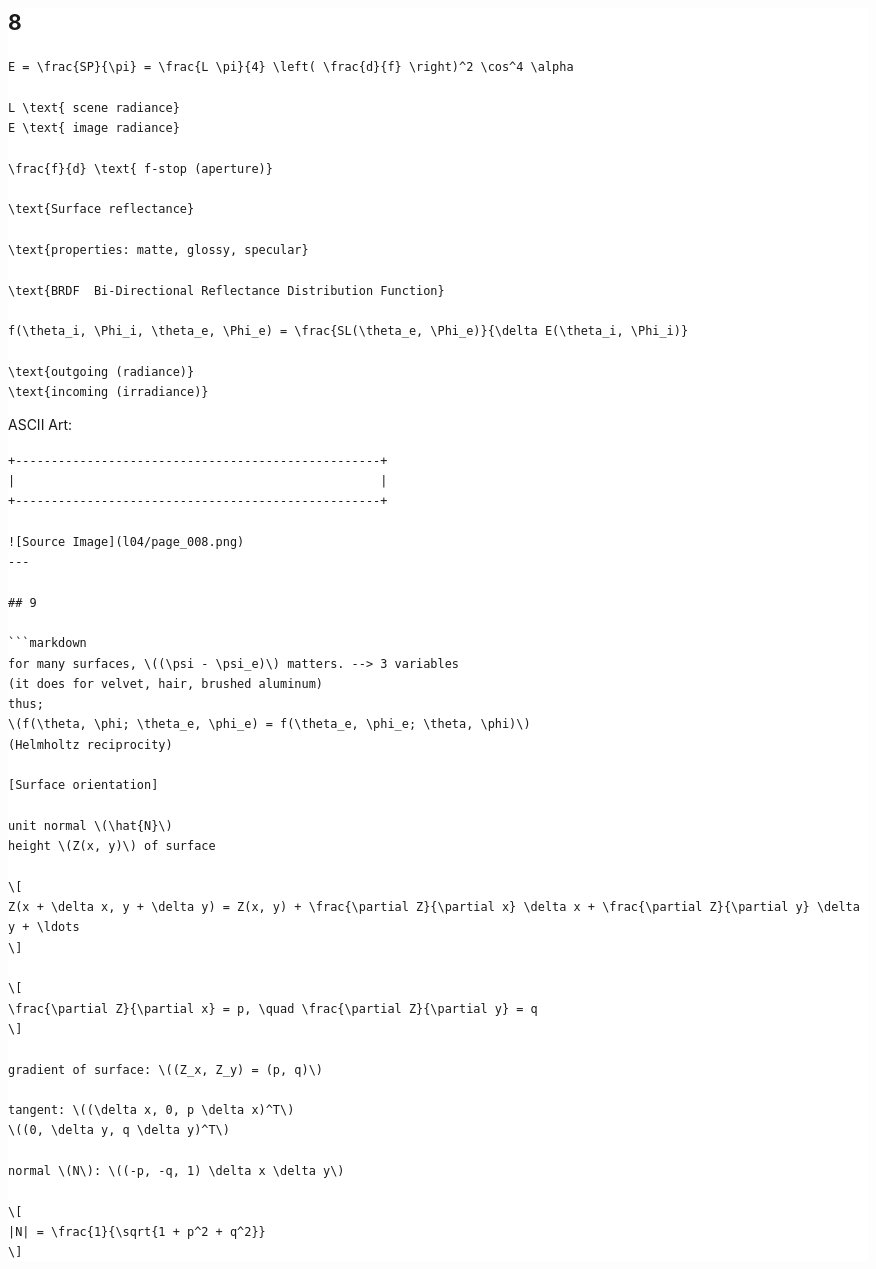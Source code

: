 ## 8

```markdown
E = \frac{SP}{\pi} = \frac{L \pi}{4} \left( \frac{d}{f} \right)^2 \cos^4 \alpha

L \text{ scene radiance}
E \text{ image radiance}

\frac{f}{d} \text{ f-stop (aperture)}

\text{Surface reflectance}

\text{properties: matte, glossy, specular}

\text{BRDF  Bi-Directional Reflectance Distribution Function}

f(\theta_i, \Phi_i, \theta_e, \Phi_e) = \frac{SL(\theta_e, \Phi_e)}{\delta E(\theta_i, \Phi_i)}

\text{outgoing (radiance)}
\text{incoming (irradiance)}
```

ASCII Art:

```
+---------------------------------------------------+
|                                                   |
+---------------------------------------------------+

![Source Image](l04/page_008.png)
---

## 9

```markdown
for many surfaces, \((\psi - \psi_e)\) matters. --> 3 variables  
(it does for velvet, hair, brushed aluminum)  
thus;  
\(f(\theta, \phi; \theta_e, \phi_e) = f(\theta_e, \phi_e; \theta, \phi)\)  
(Helmholtz reciprocity)  

[Surface orientation]

unit normal \(\hat{N}\)  
height \(Z(x, y)\) of surface  

\[
Z(x + \delta x, y + \delta y) = Z(x, y) + \frac{\partial Z}{\partial x} \delta x + \frac{\partial Z}{\partial y} \delta y + \ldots
\]

\[
\frac{\partial Z}{\partial x} = p, \quad \frac{\partial Z}{\partial y} = q
\]

gradient of surface: \((Z_x, Z_y) = (p, q)\)  

tangent: \((\delta x, 0, p \delta x)^T\)  
\((0, \delta y, q \delta y)^T\)  

normal \(N\): \((-p, -q, 1) \delta x \delta y\)  

\[
|N| = \frac{1}{\sqrt{1 + p^2 + q^2}}
\]
```